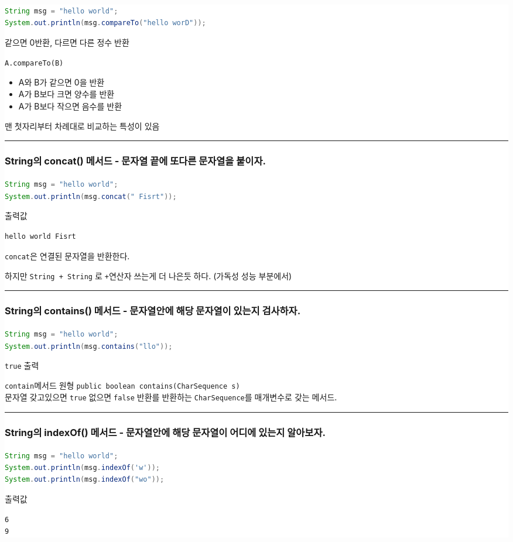 ```java
String msg = "hello world";
System.out.println(msg.compareTo("hello worD"));
```
같으면 0반환, 다르면 다른 정수 반환

`A.compareTo(B)`
* A와 B가 같으면 0을 반환  
* A가 B보다 크면 양수를 반환  
* A가 B보다 작으면 음수를 반환  

맨 첫자리부터 차례대로 비교하는 특성이 있음   

-------------------------------------------------------------------------------------

### String의 concat() 메서드 - 문자열 끝에 또다른 문자열을 붙이자.

```java
String msg = "hello world";
System.out.println(msg.concat(" Fisrt"));
``` 
출력값
```
hello world Fisrt
```
`concat`은 연결된 문자열을 반환한다.  

하지만 `String + String` 로 `+`연산자 쓰는게 더 나은듯 하다. (가독성 성능 부분에서)

-------------------------------------------------------------------------------------

### String의 contains() 메서드 - 문자열안에 해당 문자열이 있는지 검사하자.

```java
String msg = "hello world";
System.out.println(msg.contains("llo"));
```
`true` 출력  

`contain`메서드 원형 `public boolean contains(CharSequence s)`  
문자열 갖고있으면 `true` 없으면 `false` 반환를 반환하는 `CharSequence`를 매개변수로 갖는 메서드.  


-------------------------------------------------------------------------------------

### String의 indexOf() 메서드 - 문자열안에 해당 문자열이 어디에 있는지 알아보자.


```java
String msg = "hello world";
System.out.println(msg.indexOf('w'));
System.out.println(msg.indexOf("wo"));
```
출력값
```
6
9
```
